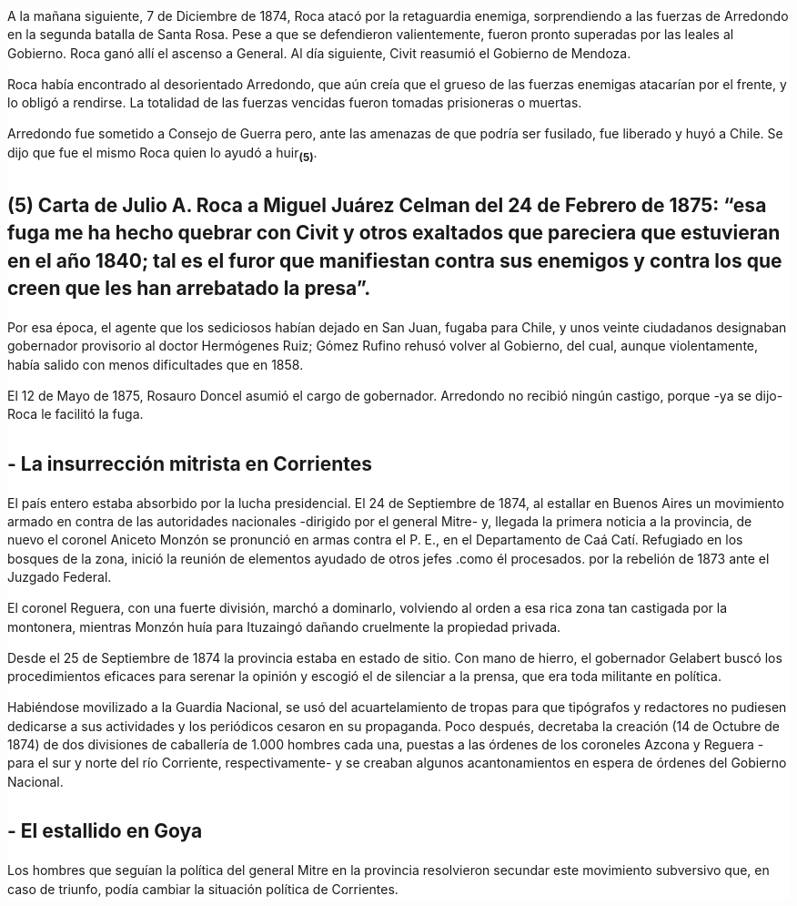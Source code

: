 A la mañana siguiente, 7 de Diciembre de 1874, Roca atacó por la retaguardia enemiga, sorprendiendo a las fuerzas de Arredondo en la segunda batalla de Santa Rosa. Pese a que se defendieron valientemente, fueron pronto superadas por las leales al Gobierno. Roca ganó allí el ascenso a General. Al día siguiente, Civit reasumió el Gobierno de Mendoza.

Roca había encontrado al desorientado Arredondo, que aún creía que el grueso de las fuerzas enemigas atacarían por el frente, y lo obligó a rendirse. La totalidad de las fuerzas vencidas fueron tomadas prisioneras o muertas.

Arredondo fue sometido a Consejo de Guerra pero, ante las amenazas de que podría ser fusilado, fue liberado y huyó a Chile. Se dijo que fue el mismo Roca quien lo ayudó a huir<sub><strong>(5)</strong></sub>.

## **(5) Carta de Julio A. Roca a Miguel Juárez Celman del 24 de Febrero de 1875: “esa fuga me ha hecho quebrar con Civit y otros exaltados que pareciera que estuvieran en el año 1840; tal es el furor que manifiestan contra sus enemigos y contra los que creen que les han arrebatado la presa”.**

Por esa época, el agente que los sediciosos habían dejado en San Juan, fugaba para Chile, y unos veinte ciudadanos designaban gobernador provisorio al doctor Hermógenes Ruiz; Gómez Rufino rehusó volver al Gobierno, del cual, aunque violentamente, había salido con menos dificultades que en 1858.

El 12 de Mayo de 1875, Rosauro Doncel asumió el cargo de gobernador. Arredondo no recibió ningún castigo, porque -ya se dijo- Roca le facilitó la fuga.

## **\- La insurrección mitrista en Corrientes**

El país entero estaba absorbido por la lucha presidencial. El 24 de Septiembre de 1874, al estallar en Buenos Aires un movimiento armado en contra de las autoridades nacionales -dirigido por el general Mitre- y, llegada la primera noticia a la provincia, de nuevo el coronel Aniceto Monzón se pronunció en armas contra el P. E., en el Departamento de Caá Catí. Refugiado en los bosques de la zona, inició la reunión de elementos ayudado de otros jefes .como él procesados. por la rebelión de 1873 ante el Juzgado Federal.

El coronel Reguera, con una fuerte división, marchó a dominarlo, volviendo al orden a esa rica zona tan castigada por la montonera, mientras Monzón huía para Ituzaingó dañando cruelmente la propiedad privada.

Desde el 25 de Septiembre de 1874 la provincia estaba en estado de sitio. Con mano de hierro, el gobernador Gelabert buscó los procedimientos eficaces para serenar la opinión y escogió el de silenciar a la prensa, que era toda militante en política.

Habiéndose movilizado a la Guardia Nacional, se usó del acuartelamiento de tropas para que tipógrafos y redactores no pudiesen dedicarse a sus actividades y los periódicos cesaron en su propaganda. Poco después, decretaba la creación (14 de Octubre de 1874) de dos divisiones de caballería de 1.000 hombres cada una, puestas a las órdenes de los coroneles Azcona y Reguera -para el sur y norte del río Corriente, respectivamente- y se creaban algunos acantonamientos en espera de órdenes del Gobierno Nacional.

## **\- El estallido en Goya**

Los hombres que seguían la política del general Mitre en la provincia resolvieron secundar este movimiento subversivo que, en caso de triunfo, podía cambiar la situación política de Corrientes.
